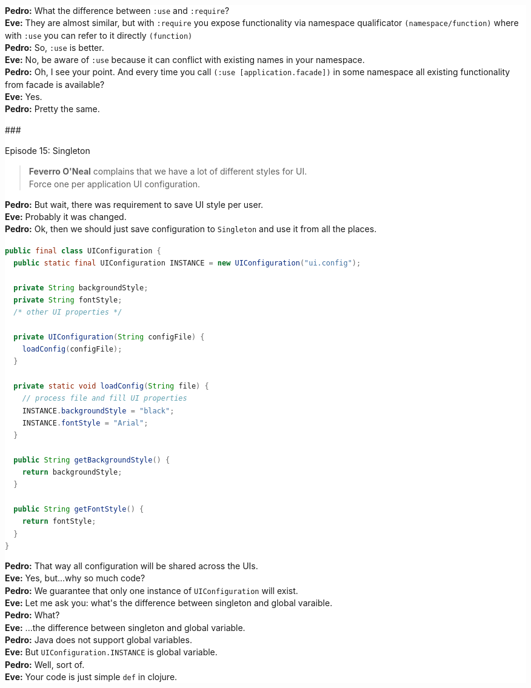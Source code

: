 **Pedro:** What the difference between `:use` and `:require`?  
**Eve:** They are almost similar, but with `:require` you expose functionality via namespace qualificator
`(namespace/function)` where with `:use` you can refer to it directly `(function)`  
**Pedro:** So, `:use` is better.  
**Eve:** No, be aware of `:use` because it can conflict with existing names in your namespace.  
**Pedro:** Oh, I see your point. And every time you call `(:use [application.facade])` in some namespace
all existing functionality from facade is available?  
**Eve:** Yes.  
**Pedro:** Pretty the same.  

###<div id="singleton"/> Episode 15: Singleton

> **Feverro O'Neal** complains that we have a lot of different styles for UI.  
> Force one per application UI configuration.

**Pedro:** But wait, there was requirement to save UI style per user.  
**Eve:** Probably it was changed.  
**Pedro:** Ok, then we should just save configuration to `Singleton` and use it from all the places.

``` java
public final class UIConfiguration {
  public static final UIConfiguration INSTANCE = new UIConfiguration("ui.config");

  private String backgroundStyle;
  private String fontStyle;
  /* other UI properties */

  private UIConfiguration(String configFile) {
    loadConfig(configFile);
  }

  private static void loadConfig(String file) {
    // process file and fill UI properties
	INSTANCE.backgroundStyle = "black";
    INSTANCE.fontStyle = "Arial";
  }

  public String getBackgroundStyle() {
    return backgroundStyle;
  }

  public String getFontStyle() {
    return fontStyle;
  }
}
```

**Pedro:** That way all configuration will be shared across the UIs.  
**Eve:** Yes, but...why so much code?  
**Pedro:** We guarantee that only one instance of `UIConfiguration` will exist.  
**Eve:** Let me ask you: what's the difference between singleton and global varaible.  
**Pedro:** What?  
**Eve:** ...the difference between singleton and global variable.  
**Pedro:** Java does not support global variables.  
**Eve:** But `UIConfiguration.INSTANCE` is global variable.  
**Pedro:** Well, sort of.  
**Eve:** Your code is just simple `def` in clojure.  
